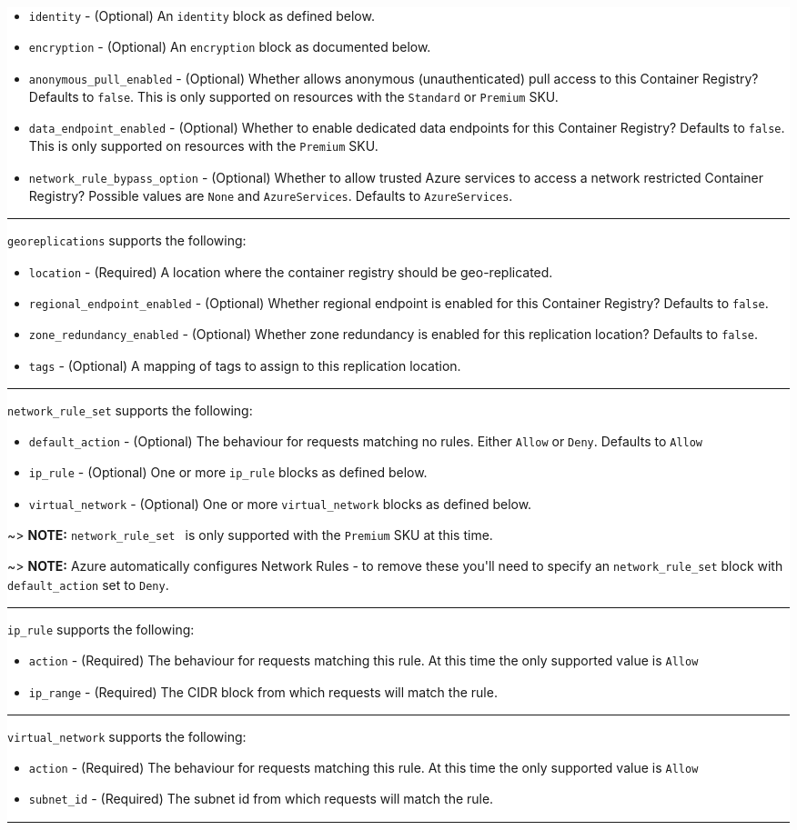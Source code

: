 * `identity` - (Optional) An `identity` block as defined below.

* `encryption` - (Optional) An `encryption` block as documented below.

* `anonymous_pull_enabled` - (Optional) Whether allows anonymous (unauthenticated) pull access to this Container Registry? Defaults to `false`. This is only supported on resources with the `Standard` or `Premium` SKU.

* `data_endpoint_enabled` - (Optional) Whether to enable dedicated data endpoints for this Container Registry? Defaults to `false`. This is only supported on resources with the `Premium` SKU.

* `network_rule_bypass_option` - (Optional) Whether to allow trusted Azure services to access a network restricted Container Registry? Possible values are `None` and `AzureServices`. Defaults to `AzureServices`.

---

`georeplications` supports the following:

* `location` - (Required) A location where the container registry should be geo-replicated.

* `regional_endpoint_enabled` - (Optional) Whether regional endpoint is enabled for this Container Registry? Defaults to `false`.

* `zone_redundancy_enabled` - (Optional) Whether zone redundancy is enabled for this replication location? Defaults to `false`.

* `tags` - (Optional) A mapping of tags to assign to this replication location.

---

`network_rule_set` supports the following:

* `default_action` - (Optional) The behaviour for requests matching no rules. Either `Allow` or `Deny`. Defaults to `Allow`

* `ip_rule` - (Optional) One or more `ip_rule` blocks as defined below.

* `virtual_network` - (Optional) One or more `virtual_network` blocks as defined below.

~> **NOTE:** `network_rule_set ` is only supported with the `Premium` SKU at this time.

~> **NOTE:** Azure automatically configures Network Rules - to remove these you'll need to specify an `network_rule_set` block with `default_action` set to `Deny`.

---

`ip_rule` supports the following:

* `action` - (Required) The behaviour for requests matching this rule. At this time the only supported value is `Allow`

* `ip_range` - (Required) The CIDR block from which requests will match the rule.

---

`virtual_network` supports the following:

* `action` - (Required) The behaviour for requests matching this rule. At this time the only supported value is `Allow`

* `subnet_id` - (Required) The subnet id from which requests will match the rule.

---